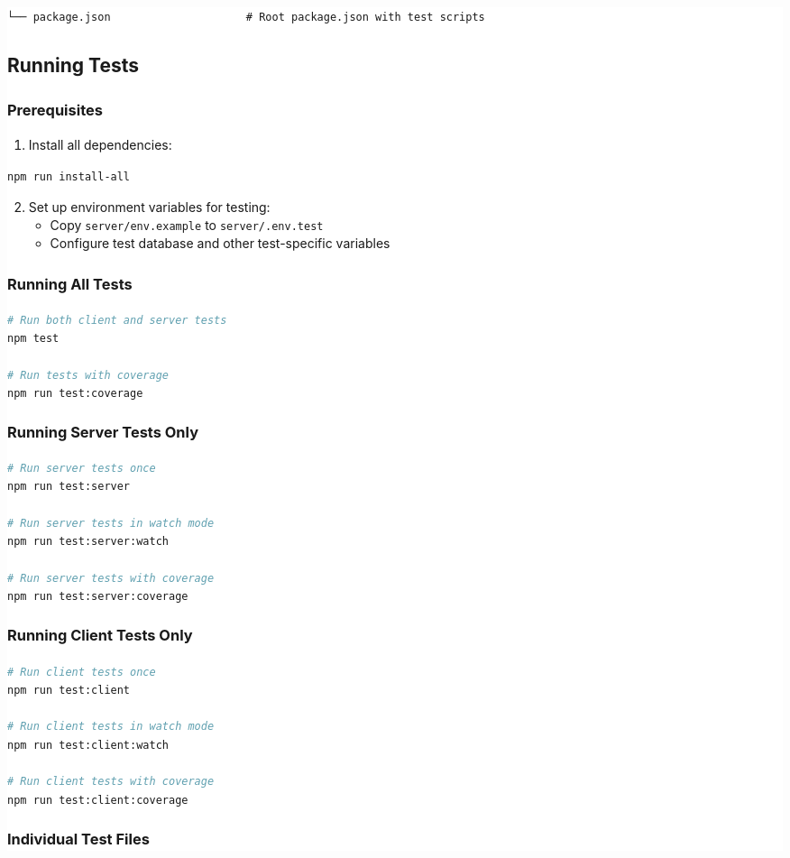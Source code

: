 ```
└── package.json                     # Root package.json with test scripts
```

## Running Tests

### Prerequisites

1. Install all dependencies:
```bash
npm run install-all
```

2. Set up environment variables for testing:
   - Copy `server/env.example` to `server/.env.test`
   - Configure test database and other test-specific variables

### Running All Tests

```bash
# Run both client and server tests
npm test

# Run tests with coverage
npm run test:coverage
```

### Running Server Tests Only

```bash
# Run server tests once
npm run test:server

# Run server tests in watch mode
npm run test:server:watch

# Run server tests with coverage
npm run test:server:coverage
```

### Running Client Tests Only

```bash
# Run client tests once
npm run test:client

# Run client tests in watch mode
npm run test:client:watch

# Run client tests with coverage
npm run test:client:coverage
```

### Individual Test Files
